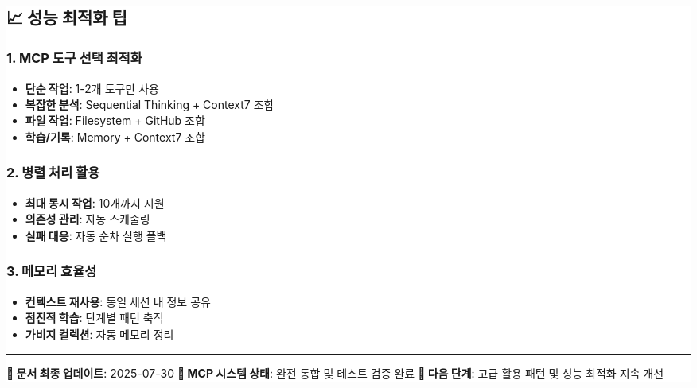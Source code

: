 ## 📈 성능 최적화 팁

### **1. MCP 도구 선택 최적화**
- **단순 작업**: 1-2개 도구만 사용
- **복잡한 분석**: Sequential Thinking + Context7 조합
- **파일 작업**: Filesystem + GitHub 조합
- **학습/기록**: Memory + Context7 조합

### **2. 병렬 처리 활용**
- **최대 동시 작업**: 10개까지 지원
- **의존성 관리**: 자동 스케줄링
- **실패 대응**: 자동 순차 실행 폴백

### **3. 메모리 효율성**
- **컨텍스트 재사용**: 동일 세션 내 정보 공유
- **점진적 학습**: 단계별 패턴 축적
- **가비지 컬렉션**: 자동 메모리 정리

---

**📝 문서 최종 업데이트**: 2025-07-30
**🧠 MCP 시스템 상태**: 완전 통합 및 테스트 검증 완료
**🎯 다음 단계**: 고급 활용 패턴 및 성능 최적화 지속 개선